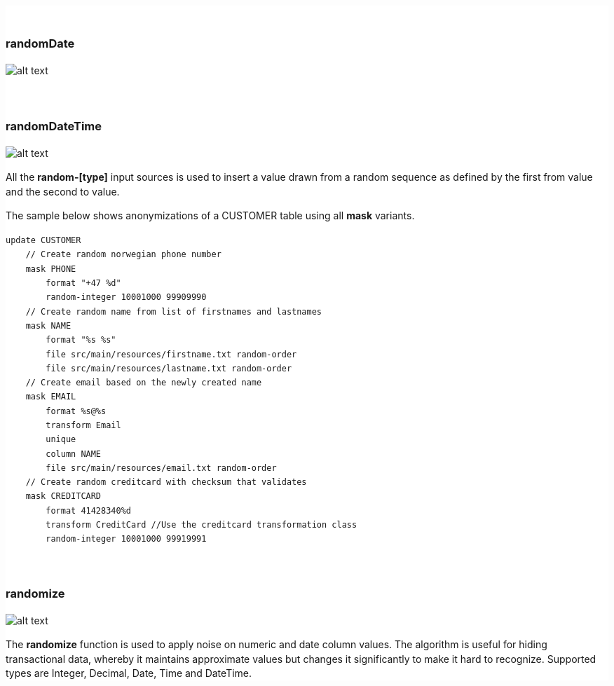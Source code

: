 &nbsp;

###  randomDate

![alt text](/img/docs/ano-syntax/randomDate.png 'Random date')

&nbsp;

###  randomDateTime

![alt text](/img/docs/ano-syntax/randomDateTime.png 'Random datetime')

All the **random-[type]** input sources is used to insert a value drawn from a random sequence as defined by the first from value and the second to value.

The sample below shows anonymizations of a CUSTOMER table using all **mask** variants.

```
update CUSTOMER
    // Create random norwegian phone number
    mask PHONE
        format "+47 %d"
        random-integer 10001000 99909990
    // Create random name from list of firstnames and lastnames
    mask NAME
        format "%s %s"
        file src/main/resources/firstname.txt random-order
        file src/main/resources/lastname.txt random-order
    // Create email based on the newly created name
    mask EMAIL
        format %s@%s
        transform Email
        unique
        column NAME
        file src/main/resources/email.txt random-order
    // Create random creditcard with checksum that validates
    mask CREDITCARD
        format 41428340%d
        transform CreditCard //Use the creditcard transformation class
        random-integer 10001000 99919991
```

&nbsp;

###  randomize

![alt text](/img/docs/ano-syntax/randomize.png 'Randomize')

The **randomize** function is used to apply noise on numeric and date column values. The algorithm is useful for hiding transactional data, whereby it maintains approximate values but changes it significantly to make it hard to recognize. Supported types are Integer, Decimal, Date, Time and DateTime.
